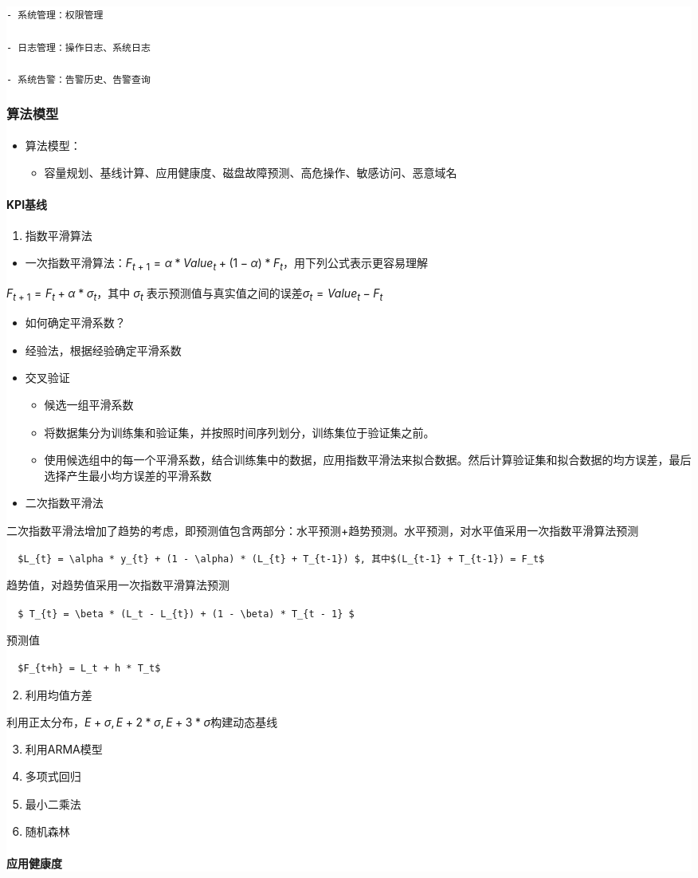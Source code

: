     - 系统管理：权限管理
    
    - 日志管理：操作日志、系统日志
    
    - 系统告警：告警历史、告警查询


### 算法模型

- 算法模型：

  - 容量规划、基线计算、应用健康度、磁盘故障预测、高危操作、敏感访问、恶意域名



#### KPI基线

1. 指数平滑算法

 - 一次指数平滑算法：$F_{t+1} = \alpha * Value_{t} + (1 - \alpha) * F_{t}$，用下列公式表示更容易理解

$F_{t+1} = F_{t} + \alpha * \sigma_{t}$，其中 $\sigma_{t}$ 表示预测值与真实值之间的误差$\sigma_{t} = Value_{t} - F_{t}$
 
 - 如何确定平滑系数？

  - 经验法，根据经验确定平滑系数

  - 交叉验证

    - 候选一组平滑系数

    - 将数据集分为训练集和验证集，并按照时间序列划分，训练集位于验证集之前。

    - 使用候选组中的每一个平滑系数，结合训练集中的数据，应用指数平滑法来拟合数据。然后计算验证集和拟合数据的均方误差，最后选择产生最小均方误差的平滑系数

  - 二次指数平滑法

  二次指数平滑法增加了趋势的考虑，即预测值包含两部分：水平预测+趋势预测。水平预测，对水平值采用一次指数平滑算法预测 
    
      $L_{t} = \alpha * y_{t} + (1 - \alpha) * (L_{t} + T_{t-1}) $, 其中$(L_{t-1} + T_{t-1}) = F_t$

  趋势值，对趋势值采用一次指数平滑算法预测 
    
      $ T_{t} = \beta * (L_t - L_{t}) + (1 - \beta) * T_{t - 1} $ 

  预测值 
    
      $F_{t+h} = L_t + h * T_t$ 

2. 利用均值方差

利用正太分布，$E+\sigma, E+2*\sigma, E+3*\sigma$构建动态基线

3. 利用ARMA模型

4. 多项式回归

5. 最小二乘法

6. 随机森林


#### 应用健康度
